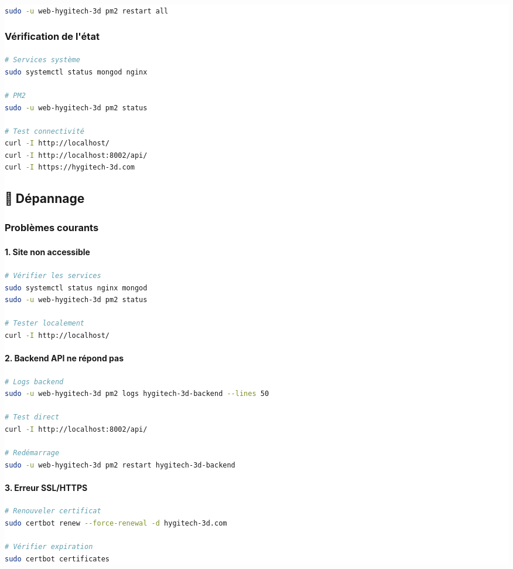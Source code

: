 ```bash
sudo -u web-hygitech-3d pm2 restart all
```

### Vérification de l'état
```bash
# Services système
sudo systemctl status mongod nginx

# PM2
sudo -u web-hygitech-3d pm2 status

# Test connectivité
curl -I http://localhost/
curl -I http://localhost:8002/api/
curl -I https://hygitech-3d.com
```

## 🚨 Dépannage

### Problèmes courants

#### 1. Site non accessible
```bash
# Vérifier les services
sudo systemctl status nginx mongod
sudo -u web-hygitech-3d pm2 status

# Tester localement
curl -I http://localhost/
```

#### 2. Backend API ne répond pas
```bash
# Logs backend
sudo -u web-hygitech-3d pm2 logs hygitech-3d-backend --lines 50

# Test direct
curl -I http://localhost:8002/api/

# Redémarrage
sudo -u web-hygitech-3d pm2 restart hygitech-3d-backend
```

#### 3. Erreur SSL/HTTPS
```bash
# Renouveler certificat
sudo certbot renew --force-renewal -d hygitech-3d.com

# Vérifier expiration
sudo certbot certificates
```
